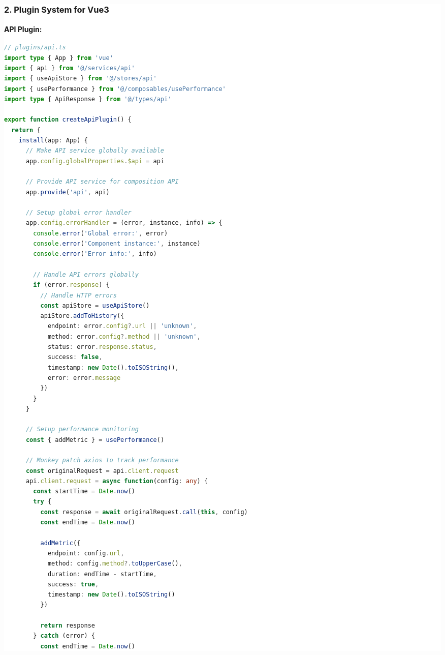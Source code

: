 ### 2. Plugin System for Vue3

**API Plugin:**

```typescript
// plugins/api.ts
import type { App } from 'vue'
import { api } from '@/services/api'
import { useApiStore } from '@/stores/api'
import { usePerformance } from '@/composables/usePerformance'
import type { ApiResponse } from '@/types/api'

export function createApiPlugin() {
  return {
    install(app: App) {
      // Make API service globally available
      app.config.globalProperties.$api = api

      // Provide API service for composition API
      app.provide('api', api)

      // Setup global error handler
      app.config.errorHandler = (error, instance, info) => {
        console.error('Global error:', error)
        console.error('Component instance:', instance)
        console.error('Error info:', info)

        // Handle API errors globally
        if (error.response) {
          // Handle HTTP errors
          const apiStore = useApiStore()
          apiStore.addToHistory({
            endpoint: error.config?.url || 'unknown',
            method: error.config?.method || 'unknown',
            status: error.response.status,
            success: false,
            timestamp: new Date().toISOString(),
            error: error.message
          })
        }
      }

      // Setup performance monitoring
      const { addMetric } = usePerformance()

      // Monkey patch axios to track performance
      const originalRequest = api.client.request
      api.client.request = async function(config: any) {
        const startTime = Date.now()
        try {
          const response = await originalRequest.call(this, config)
          const endTime = Date.now()

          addMetric({
            endpoint: config.url,
            method: config.method?.toUpperCase(),
            duration: endTime - startTime,
            success: true,
            timestamp: new Date().toISOString()
          })

          return response
        } catch (error) {
          const endTime = Date.now()
```